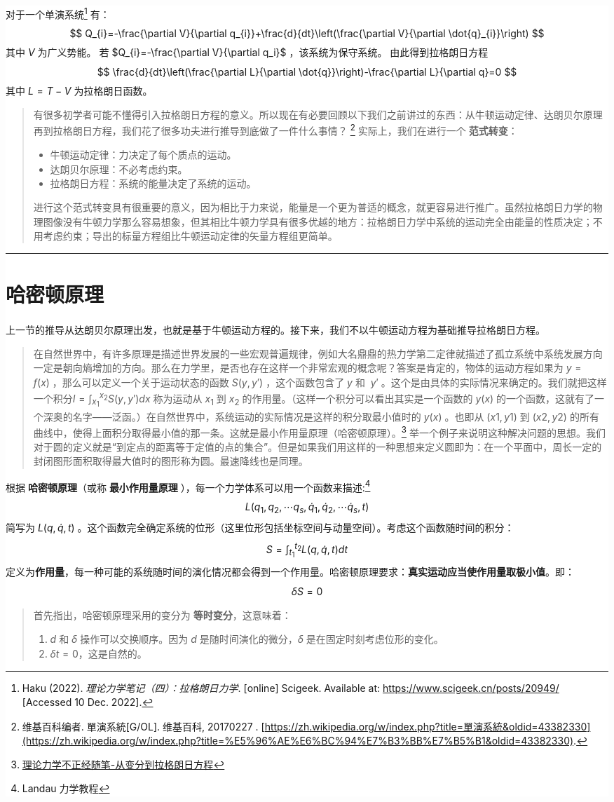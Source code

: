 对于一个单演系统[^2] 有：
$$
Q_{i}=-\frac{\partial V}{\partial q_{i}}+\frac{d}{dt}\left(\frac{\partial V}{\partial \dot{q}_{i}}\right)
$$
其中 $V$ 为广义势能。
若 $Q_{i}=-\frac{\partial V}{\partial q_i}$ ，该系统为保守系统。
由此得到拉格朗日方程
$$
\frac{d}{dt}\left(\frac{\partial L}{\partial \dot{q}}\right)-\frac{\partial L}{\partial q}=0
$$
其中 $L=T-V$ 为拉格朗日函数。

> 有很多初学者可能不懂得引入拉格朗日方程的意义。所以现在有必要回顾以下我们之前讲过的东西：从牛顿运动定律、达朗贝尔原理再到拉格朗日方程，我们花了很多功夫进行推导到底做了一件什么事情？ [^3]
> 实际上，我们在进行一个 **范式转变**：
>
> - 牛顿运动定律：力决定了每个质点的运动。
> - 达朗贝尔原理：不必考虑约束。
> - 拉格朗日方程：系统的能量决定了系统的运动。
> 
> 进行这个范式转变具有很重要的意义，因为相比于力来说，能量是一个更为普适的概念，就更容易进行推广。虽然拉格朗日力学的物理图像没有牛顿力学那么容易想象，但其相比牛顿力学具有很多优越的地方：拉格朗日力学中系统的运动完全由能量的性质决定；不用考虑约束；导出的标量方程组比牛顿运动定律的矢量方程组更简单。

---
# 哈密顿原理

上一节的推导从达朗贝尔原理出发，也就是基于牛顿运动方程的。接下来，我们不以牛顿运动方程为基础推导拉格朗日方程。

>在自然世界中，有许多原理是描述世界发展的一些宏观普遍规律，例如大名鼎鼎的热力学第二定律就描述了孤立系统中系统发展方向一定是朝向熵增加的方向。那么在力学里，是否也存在这样一个非常宏观的概念呢？答案是肯定的，物体的运动方程如果为 $y=f(x)$ ，那么可以定义一个关于运动状态的函数 $S(y,y')$ ，这个函数包含了 $y$ 和  $y'$ 。这个是由具体的实际情况来确定的。我们就把这样一个积分$I=\int _{x_1}^{x_2}S(y,y')dx$ 称为运动从 $x_1$ 到 $x_2$ 的作用量。（这样一个积分可以看出其实是一个函数的 $y(x)$ 的一个函数，这就有了一个深奥的名字——泛函。）在自然世界中，系统运动的实际情况是这样的积分取最小值时的 $y(x)$ 。也即从 $(x1,y1)$ 到 $(x2,y2)$ 的所有曲线中，使得上面积分取得最小值的那一条。这就是最小作用量原理（哈密顿原理）。[^4]
举一个例子来说明这种解决问题的思想。我们对于圆的定义就是“到定点的距离等于定值的点的集合”。但是如果我们用这样的一种思想来定义圆即为：在一个平面中，周长一定的封闭图形面积取得最大值时的图形称为圆。最速降线也是同理。

根据 **哈密顿原理**（或称 **最小作用量原理** ），每一个力学体系可以用一个函数来描述:[^5]
$$
L(q_{1},q_{2},\cdots q_{s},\dot{q}_{1},\dot{q}_{2},\cdots \dot{q}_{s},t)
$$
简写为 $L(q,\dot{q},t)$ 。这个函数完全确定系统的位形（这里位形包括坐标空间与动量空间）。考虑这个函数随时间的积分：
$$
S=\int_{t_1}^{t_2}L(q,\dot{q},t)dt
$$
定义为**作用量**，每一种可能的系统随时间的演化情况都会得到一个作用量。哈密顿原理要求：**真实运动应当使作用量取极小值**。即：
$$
\delta S=0
$$
> 首先指出，哈密顿原理采用的变分为 **等时变分**，这意味着：
>
> 1. $d$ 和 $\delta$ 操作可以交换顺序。因为 $d$ 是随时间演化的微分，$\delta$ 是在固定时刻考虑位形的变化。
> 2. $\delta t=0$，这是自然的。


[^1]: 维基百科编者. 達朗貝爾原理[G/OL]. 维基百科, 201720171103. [https://zh.wikipedia.org/w/index.php?title=達朗貝爾原理&oldid=46823058](https://zh.wikipedia.org/w/index.php?title=%E9%81%94%E6%9C%97%E8%B2%9D%E7%88%BE%E5%8E%9F%E7%90%86&oldid=46823058).
[^2]: Haku (2022). _理论力学笔记（四）：拉格朗日力学_. [online] Scigeek. Available at: https://www.scigeek.cn/posts/20949/ [Accessed 10 Dec. 2022].
[^3]: 维基百科编者. 單演系統[G/OL]. 维基百科, 20170227 . [https://zh.wikipedia.org/w/index.php?title=單演系統&oldid=43382330](https://zh.wikipedia.org/w/index.php?title=%E5%96%AE%E6%BC%94%E7%B3%BB%E7%B5%B1&oldid=43382330).
[^4]: [理论力学不正经随笔-从变分到拉格朗日方程](https://zhuanlan.zhihu.com/p/146646494)
[^5]: Landau 力学教程